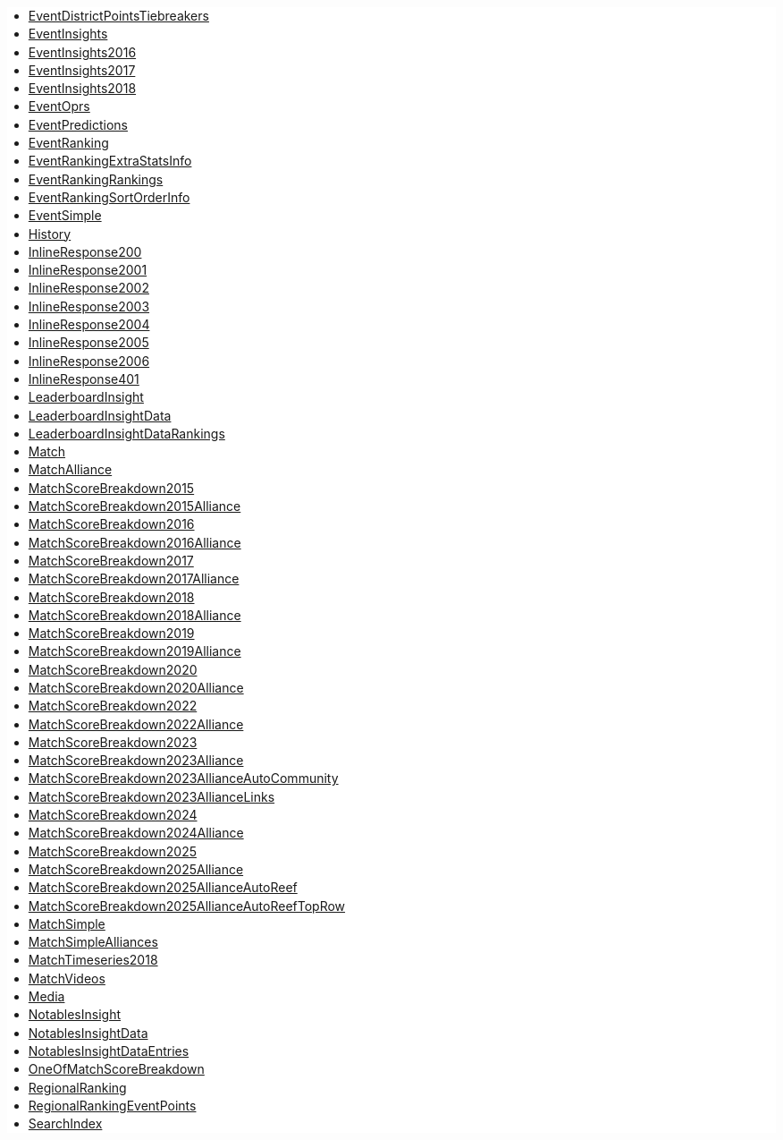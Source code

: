  - [EventDistrictPointsTiebreakers](docs/EventDistrictPointsTiebreakers.md)
 - [EventInsights](docs/EventInsights.md)
 - [EventInsights2016](docs/EventInsights2016.md)
 - [EventInsights2017](docs/EventInsights2017.md)
 - [EventInsights2018](docs/EventInsights2018.md)
 - [EventOprs](docs/EventOprs.md)
 - [EventPredictions](docs/EventPredictions.md)
 - [EventRanking](docs/EventRanking.md)
 - [EventRankingExtraStatsInfo](docs/EventRankingExtraStatsInfo.md)
 - [EventRankingRankings](docs/EventRankingRankings.md)
 - [EventRankingSortOrderInfo](docs/EventRankingSortOrderInfo.md)
 - [EventSimple](docs/EventSimple.md)
 - [History](docs/History.md)
 - [InlineResponse200](docs/InlineResponse200.md)
 - [InlineResponse2001](docs/InlineResponse2001.md)
 - [InlineResponse2002](docs/InlineResponse2002.md)
 - [InlineResponse2003](docs/InlineResponse2003.md)
 - [InlineResponse2004](docs/InlineResponse2004.md)
 - [InlineResponse2005](docs/InlineResponse2005.md)
 - [InlineResponse2006](docs/InlineResponse2006.md)
 - [InlineResponse401](docs/InlineResponse401.md)
 - [LeaderboardInsight](docs/LeaderboardInsight.md)
 - [LeaderboardInsightData](docs/LeaderboardInsightData.md)
 - [LeaderboardInsightDataRankings](docs/LeaderboardInsightDataRankings.md)
 - [Match](docs/Match.md)
 - [MatchAlliance](docs/MatchAlliance.md)
 - [MatchScoreBreakdown2015](docs/MatchScoreBreakdown2015.md)
 - [MatchScoreBreakdown2015Alliance](docs/MatchScoreBreakdown2015Alliance.md)
 - [MatchScoreBreakdown2016](docs/MatchScoreBreakdown2016.md)
 - [MatchScoreBreakdown2016Alliance](docs/MatchScoreBreakdown2016Alliance.md)
 - [MatchScoreBreakdown2017](docs/MatchScoreBreakdown2017.md)
 - [MatchScoreBreakdown2017Alliance](docs/MatchScoreBreakdown2017Alliance.md)
 - [MatchScoreBreakdown2018](docs/MatchScoreBreakdown2018.md)
 - [MatchScoreBreakdown2018Alliance](docs/MatchScoreBreakdown2018Alliance.md)
 - [MatchScoreBreakdown2019](docs/MatchScoreBreakdown2019.md)
 - [MatchScoreBreakdown2019Alliance](docs/MatchScoreBreakdown2019Alliance.md)
 - [MatchScoreBreakdown2020](docs/MatchScoreBreakdown2020.md)
 - [MatchScoreBreakdown2020Alliance](docs/MatchScoreBreakdown2020Alliance.md)
 - [MatchScoreBreakdown2022](docs/MatchScoreBreakdown2022.md)
 - [MatchScoreBreakdown2022Alliance](docs/MatchScoreBreakdown2022Alliance.md)
 - [MatchScoreBreakdown2023](docs/MatchScoreBreakdown2023.md)
 - [MatchScoreBreakdown2023Alliance](docs/MatchScoreBreakdown2023Alliance.md)
 - [MatchScoreBreakdown2023AllianceAutoCommunity](docs/MatchScoreBreakdown2023AllianceAutoCommunity.md)
 - [MatchScoreBreakdown2023AllianceLinks](docs/MatchScoreBreakdown2023AllianceLinks.md)
 - [MatchScoreBreakdown2024](docs/MatchScoreBreakdown2024.md)
 - [MatchScoreBreakdown2024Alliance](docs/MatchScoreBreakdown2024Alliance.md)
 - [MatchScoreBreakdown2025](docs/MatchScoreBreakdown2025.md)
 - [MatchScoreBreakdown2025Alliance](docs/MatchScoreBreakdown2025Alliance.md)
 - [MatchScoreBreakdown2025AllianceAutoReef](docs/MatchScoreBreakdown2025AllianceAutoReef.md)
 - [MatchScoreBreakdown2025AllianceAutoReefTopRow](docs/MatchScoreBreakdown2025AllianceAutoReefTopRow.md)
 - [MatchSimple](docs/MatchSimple.md)
 - [MatchSimpleAlliances](docs/MatchSimpleAlliances.md)
 - [MatchTimeseries2018](docs/MatchTimeseries2018.md)
 - [MatchVideos](docs/MatchVideos.md)
 - [Media](docs/Media.md)
 - [NotablesInsight](docs/NotablesInsight.md)
 - [NotablesInsightData](docs/NotablesInsightData.md)
 - [NotablesInsightDataEntries](docs/NotablesInsightDataEntries.md)
 - [OneOfMatchScoreBreakdown](docs/OneOfMatchScoreBreakdown.md)
 - [RegionalRanking](docs/RegionalRanking.md)
 - [RegionalRankingEventPoints](docs/RegionalRankingEventPoints.md)
 - [SearchIndex](docs/SearchIndex.md)